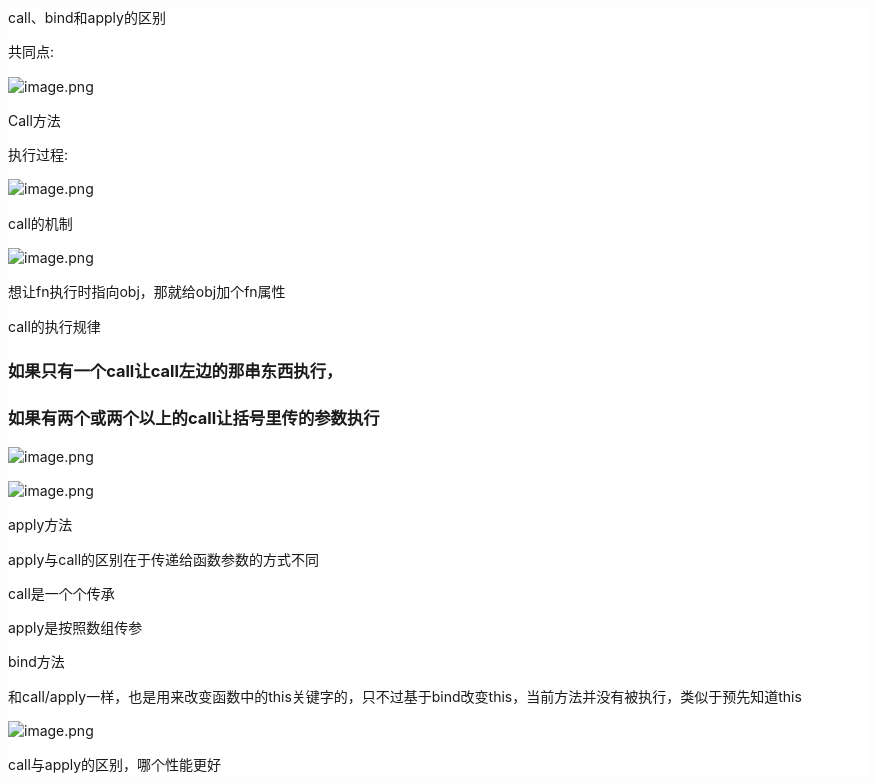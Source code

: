 


 call、bind和apply的区别 

共同点:

![image.png](D:/%E6%96%87%E4%BB%B6/typora%E5%9B%BE%E7%89%87/1641456200854-86000c08-de28-4dcf-a18c-13095fde23a3.webp)



 Call方法 

执行过程:

![image.png](D:/%E6%96%87%E4%BB%B6/typora%E5%9B%BE%E7%89%87/1641456308354-f7dc5898-bdaf-4c9a-bc57-779693a71881.webp)



call的机制

![image.png](D:/%E6%96%87%E4%BB%B6/typora%E5%9B%BE%E7%89%87/1641457035489-1234ea5e-eba9-498e-b342-5604637f3e1f.webp)



想让fn执行时指向obj，那就给obj加个fn属性



call的执行规律

### 如果只有一个call让call左边的那串东西执行，

### 如果有两个或两个以上的call让括号里传的参数执行

![image.png](D:/%E6%96%87%E4%BB%B6/typora%E5%9B%BE%E7%89%87/1641465770553-38d680d0-bf36-4056-9393-0dac225e8d15.webp)



![image.png](D:/%E6%96%87%E4%BB%B6/typora%E5%9B%BE%E7%89%87/1641465787949-bbc1eec1-5477-44c8-b11d-fb600c5848c7.webp)



 apply方法 

apply与call的区别在于传递给函数参数的方式不同



call是一个个传承

apply是按照数组传参



 bind方法 

和call/apply一样，也是用来改变函数中的this关键字的，只不过基于bind改变this，当前方法并没有被执行，类似于预先知道this

![image.png](D:/%E6%96%87%E4%BB%B6/typora%E5%9B%BE%E7%89%87/1641466264268-eb93d988-626d-415a-bba9-4be4d1279f25.webp)



 call与apply的区别，哪个性能更好 
